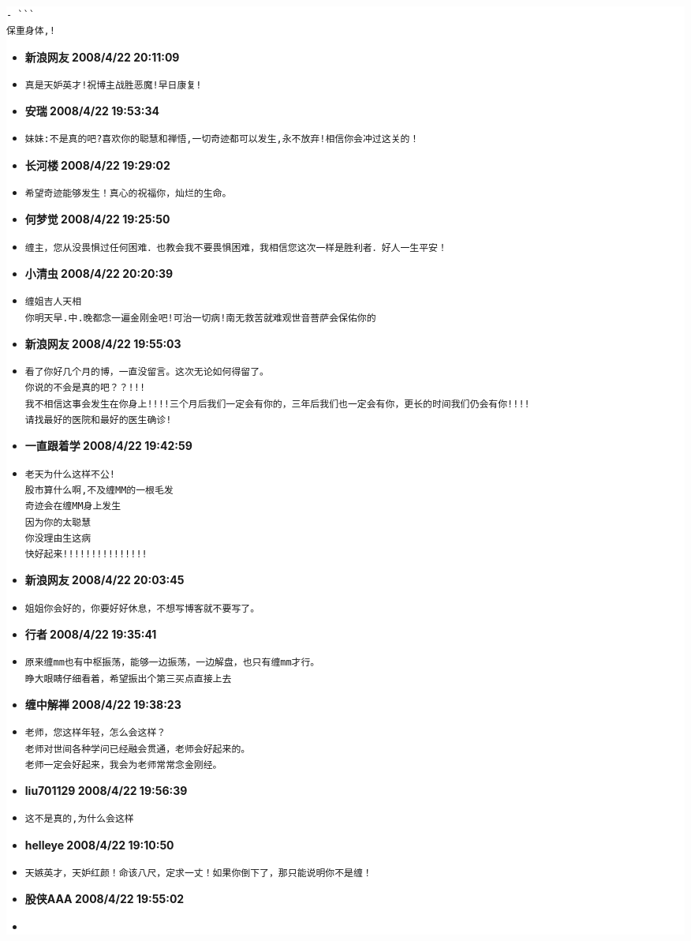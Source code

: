   ```
- ```
  保重身体,!
  ```
- **新浪网友 2008/4/22 20:11:09**
- ```
  真是天妒英才!祝博主战胜恶魔!早日康复!
  ```
- **安瑞 2008/4/22 19:53:34**
- ```
  妹妹:不是真的吧?喜欢你的聪慧和禅悟,一切奇迹都可以发生,永不放弃!相信你会冲过这关的！
  ```
- **长河楼 2008/4/22 19:29:02**
- ```
  希望奇迹能够发生！真心的祝福你，灿烂的生命。
  ```
- **何梦觉 2008/4/22 19:25:50**
- ```
  缠主，您从没畏惧过任何困难．也教会我不要畏惧困难，我相信您这次一样是胜利者．好人一生平安！
  ```
- **小清虫 2008/4/22 20:20:39**
- ```
  缠姐吉人天相
  你明天早.中.晚都念一遍金刚金吧!可治一切病!南无救苦就难观世音菩萨会保佑你的
  ```
- **新浪网友 2008/4/22 19:55:03**
- ```
  看了你好几个月的博，一直没留言。这次无论如何得留了。
  你说的不会是真的吧？？!!!
  我不相信这事会发生在你身上!!!!三个月后我们一定会有你的，三年后我们也一定会有你，更长的时间我们仍会有你!!!!
  请找最好的医院和最好的医生确诊!
  ```
- **一直跟着学 2008/4/22 19:42:59**
- ```
  老天为什么这样不公!
  股市算什么啊,不及缠MM的一根毛发
  奇迹会在缠MM身上发生
  因为你的太聪慧
  你没理由生这病
  快好起来!!!!!!!!!!!!!!!
  ```
- **新浪网友 2008/4/22 20:03:45**
- ```
  姐姐你会好的，你要好好休息，不想写博客就不要写了。
  ```
- **行者 2008/4/22 19:35:41**
- ```
  原来缠mm也有中枢振荡，能够一边振荡，一边解盘，也只有缠mm才行。
  睁大眼睛仔细看着，希望振出个第三买点直接上去
  ```
- **缠中解禅 2008/4/22 19:38:23**
- ```
  老师，您这样年轻，怎么会这样？
  老师对世间各种学问已经融会贯通，老师会好起来的。
  老师一定会好起来，我会为老师常常念金刚经。
  ```
- **liu701129 2008/4/22 19:56:39**
- ```
  这不是真的,为什么会这样
  ```
- **helleye 2008/4/22 19:10:50**
- ```
  天嫉英才，天妒红颜！命该八尺，定求一丈！如果你倒下了，那只能说明你不是缠！
  ```
- **股侠AAA 2008/4/22 19:55:02**
- ```